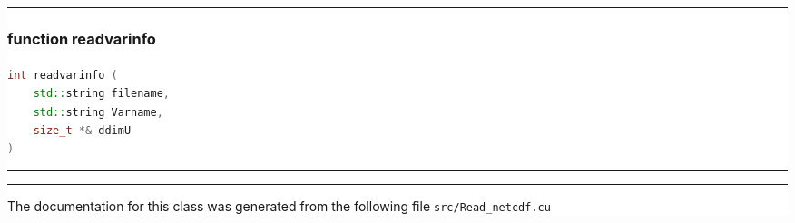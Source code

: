 

<hr>



### function readvarinfo 

```C++
int readvarinfo (
    std::string filename,
    std::string Varname,
    size_t *& ddimU
) 
```




<hr>

------------------------------
The documentation for this class was generated from the following file `src/Read_netcdf.cu`


